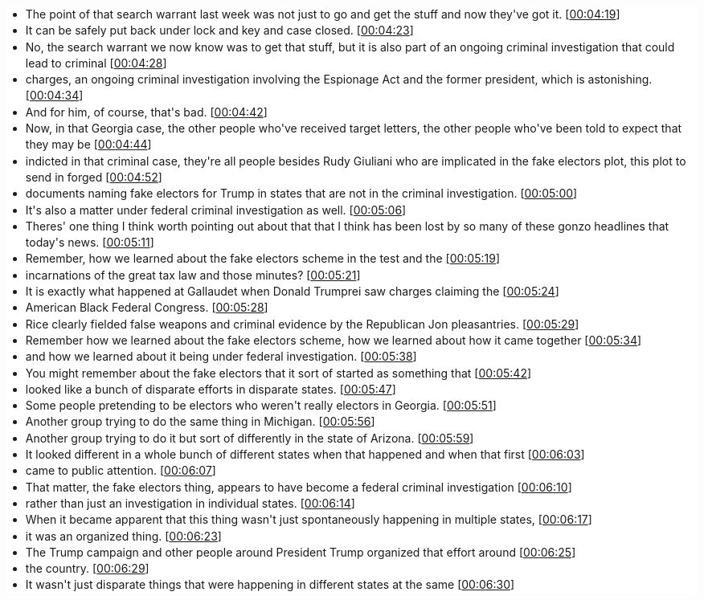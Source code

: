 *  The point of that search warrant last week was not just to go and get the stuff and now they've got it. [[00:04:19](https://www.youtube.com/watch?v=kMC0xd9JMQw&t=259.04s)]
*  It can be safely put back under lock and key and case closed. [[00:04:23](https://www.youtube.com/watch?v=kMC0xd9JMQw&t=263.76s)]
*  No, the search warrant we now know was to get that stuff, but it is also part of an ongoing criminal investigation that could lead to criminal [[00:04:28](https://www.youtube.com/watch?v=kMC0xd9JMQw&t=268.08s)]
*  charges, an ongoing criminal investigation involving the Espionage Act and the former president, which is astonishing. [[00:04:34](https://www.youtube.com/watch?v=kMC0xd9JMQw&t=274.68s)]
*  And for him, of course, that's bad. [[00:04:42](https://www.youtube.com/watch?v=kMC0xd9JMQw&t=282.0s)]
*  Now, in that Georgia case, the other people who've received target letters, the other people who've been told to expect that they may be [[00:04:44](https://www.youtube.com/watch?v=kMC0xd9JMQw&t=284.64s)]
*  indicted in that criminal case, they're all people besides Rudy Giuliani who are implicated in the fake electors plot, this plot to send in forged [[00:04:52](https://www.youtube.com/watch?v=kMC0xd9JMQw&t=292.12s)]
*  documents naming fake electors for Trump in states that are not in the criminal investigation. [[00:05:00](https://www.youtube.com/watch?v=kMC0xd9JMQw&t=300.71999999999997s)]
*  It's also a matter under federal criminal investigation as well. [[00:05:06](https://www.youtube.com/watch?v=kMC0xd9JMQw&t=306.96s)]
*  Theres' one thing I think worth pointing out about that that I think has been lost by so many of these gonzo headlines that today's news. [[00:05:11](https://www.youtube.com/watch?v=kMC0xd9JMQw&t=311.88s)]
*  Remember, how we learned about the fake electors scheme in the test and the [[00:05:19](https://www.youtube.com/watch?v=kMC0xd9JMQw&t=319.84s)]
*  incarnations of the great tax law and those minutes? [[00:05:21](https://www.youtube.com/watch?v=kMC0xd9JMQw&t=321.32s)]
*  It is exactly what happened at Gallaudet when Donald Trumprei saw charges claiming the [[00:05:24](https://www.youtube.com/watch?v=kMC0xd9JMQw&t=324.91999999999996s)]
*  American Black Federal Congress. [[00:05:28](https://www.youtube.com/watch?v=kMC0xd9JMQw&t=328.09999999999997s)]
*  Rice clearly fielded false weapons and criminal evidence by the Republican Jon pleasantries. [[00:05:29](https://www.youtube.com/watch?v=kMC0xd9JMQw&t=329.4s)]
*  Remember how we learned about the fake electors scheme, how we learned about how it came together [[00:05:34](https://www.youtube.com/watch?v=kMC0xd9JMQw&t=334.34s)]
*  and how we learned about it being under federal investigation. [[00:05:38](https://www.youtube.com/watch?v=kMC0xd9JMQw&t=338.94s)]
*  You might remember about the fake electors that it sort of started as something that [[00:05:42](https://www.youtube.com/watch?v=kMC0xd9JMQw&t=342.5s)]
*  looked like a bunch of disparate efforts in disparate states. [[00:05:47](https://www.youtube.com/watch?v=kMC0xd9JMQw&t=347.64s)]
*  Some people pretending to be electors who weren't really electors in Georgia. [[00:05:51](https://www.youtube.com/watch?v=kMC0xd9JMQw&t=351.97999999999996s)]
*  Another group trying to do the same thing in Michigan. [[00:05:56](https://www.youtube.com/watch?v=kMC0xd9JMQw&t=356.65999999999997s)]
*  Another group trying to do it but sort of differently in the state of Arizona. [[00:05:59](https://www.youtube.com/watch?v=kMC0xd9JMQw&t=359.05999999999995s)]
*  It looked different in a whole bunch of different states when that happened and when that first [[00:06:03](https://www.youtube.com/watch?v=kMC0xd9JMQw&t=363.6s)]
*  came to public attention. [[00:06:07](https://www.youtube.com/watch?v=kMC0xd9JMQw&t=367.48s)]
*  That matter, the fake electors thing, appears to have become a federal criminal investigation [[00:06:10](https://www.youtube.com/watch?v=kMC0xd9JMQw&t=370.04s)]
*  rather than just an investigation in individual states. [[00:06:14](https://www.youtube.com/watch?v=kMC0xd9JMQw&t=374.76000000000005s)]
*  When it became apparent that this thing wasn't just spontaneously happening in multiple states, [[00:06:17](https://www.youtube.com/watch?v=kMC0xd9JMQw&t=377.84000000000003s)]
*  it was an organized thing. [[00:06:23](https://www.youtube.com/watch?v=kMC0xd9JMQw&t=383.32000000000005s)]
*  The Trump campaign and other people around President Trump organized that effort around [[00:06:25](https://www.youtube.com/watch?v=kMC0xd9JMQw&t=385.22s)]
*  the country. [[00:06:29](https://www.youtube.com/watch?v=kMC0xd9JMQw&t=389.6s)]
*  It wasn't just disparate things that were happening in different states at the same [[00:06:30](https://www.youtube.com/watch?v=kMC0xd9JMQw&t=390.6s)]